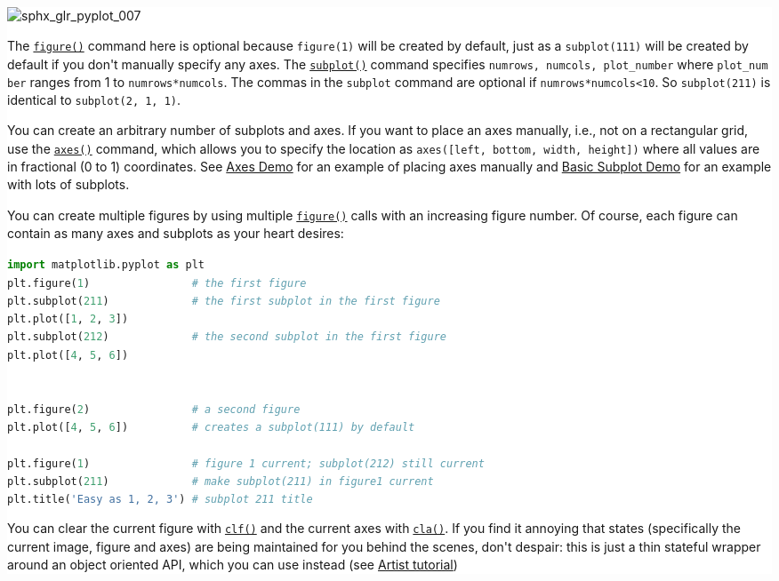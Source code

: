 
![sphx_glr_pyplot_007](https://matplotlib.org/_images/sphx_glr_pyplot_007.png)

The [``figure()``](https://matplotlib.orgapi/_as_gen/matplotlib.pyplot.figure.html#matplotlib.pyplot.figure) command here is optional because
``figure(1)`` will be created by default, just as a ``subplot(111)``
will be created by default if you don't manually specify any axes. The
[``subplot()``](https://matplotlib.orgapi/_as_gen/matplotlib.pyplot.subplot.html#matplotlib.pyplot.subplot) command specifies ``numrows,
numcols, plot_number`` where ``plot_number`` ranges from 1 to
``numrows*numcols``. The commas in the ``subplot`` command are
optional if ``numrows*numcols<10``. So ``subplot(211)`` is identical
to ``subplot(2, 1, 1)``.

You can create an arbitrary number of subplots
and axes. If you want to place an axes manually, i.e., not on a
rectangular grid, use the [``axes()``](https://matplotlib.orgapi/_as_gen/matplotlib.pyplot.axes.html#matplotlib.pyplot.axes) command,
which allows you to specify the location as ``axes([left, bottom,
width, height])`` where all values are in fractional (0 to 1)
coordinates. See [Axes Demo](https://matplotlib.orggallery/subplots_axes_and_figures/axes_demo.html) for an example of
placing axes manually and [Basic Subplot Demo](https://matplotlib.orggallery/subplots_axes_and_figures/subplot_demo.html) for an
example with lots of subplots.

You can create multiple figures by using multiple
[``figure()``](https://matplotlib.orgapi/_as_gen/matplotlib.pyplot.figure.html#matplotlib.pyplot.figure) calls with an increasing figure
number. Of course, each figure can contain as many axes and subplots
as your heart desires:

``` python
import matplotlib.pyplot as plt
plt.figure(1)                # the first figure
plt.subplot(211)             # the first subplot in the first figure
plt.plot([1, 2, 3])
plt.subplot(212)             # the second subplot in the first figure
plt.plot([4, 5, 6])


plt.figure(2)                # a second figure
plt.plot([4, 5, 6])          # creates a subplot(111) by default

plt.figure(1)                # figure 1 current; subplot(212) still current
plt.subplot(211)             # make subplot(211) in figure1 current
plt.title('Easy as 1, 2, 3') # subplot 211 title
```

You can clear the current figure with [``clf()``](https://matplotlib.orgapi/_as_gen/matplotlib.pyplot.clf.html#matplotlib.pyplot.clf)
and the current axes with [``cla()``](https://matplotlib.orgapi/_as_gen/matplotlib.pyplot.cla.html#matplotlib.pyplot.cla). If you find
it annoying that states (specifically the current image, figure and axes)
are being maintained for you behind the scenes, don't despair: this is just a thin
stateful wrapper around an object oriented API, which you can use
instead (see [Artist tutorial](https://matplotlib.org/intermediate/artists.html))
